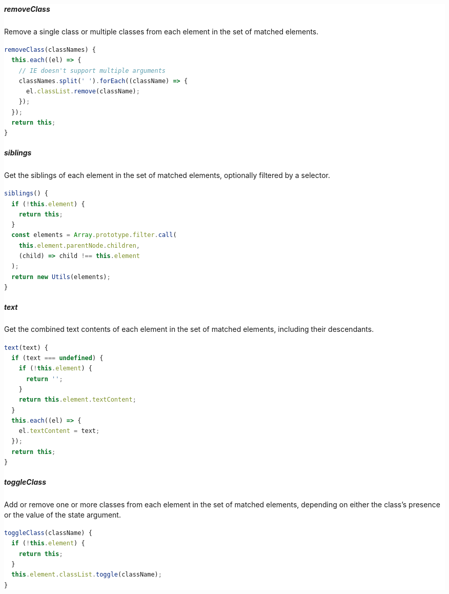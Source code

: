 ##### removeClass
Remove a single class or multiple classes from each element in the set of matched elements.
```js
removeClass(classNames) {
  this.each((el) => {
    // IE doesn't support multiple arguments
    classNames.split(' ').forEach((className) => {
      el.classList.remove(className);
    });
  });
  return this;
}
```

##### siblings
Get the siblings of each element in the set of matched elements, optionally filtered by a selector.
```js
siblings() {
  if (!this.element) {
    return this;
  }
  const elements = Array.prototype.filter.call(
    this.element.parentNode.children,
    (child) => child !== this.element
  );
  return new Utils(elements);
}
```

##### text
Get the combined text contents of each element in the set of matched elements, including their descendants.
```js
text(text) {
  if (text === undefined) {
    if (!this.element) {
      return '';
    }
    return this.element.textContent;
  }
  this.each((el) => {
    el.textContent = text;
  });
  return this;
}
```

##### toggleClass
Add or remove one or more classes from each element in the set of matched elements, depending on either the class’s presence or the value of the state argument.
```js
toggleClass(className) {
  if (!this.element) {
    return this;
  }
  this.element.classList.toggle(className);
}
```
